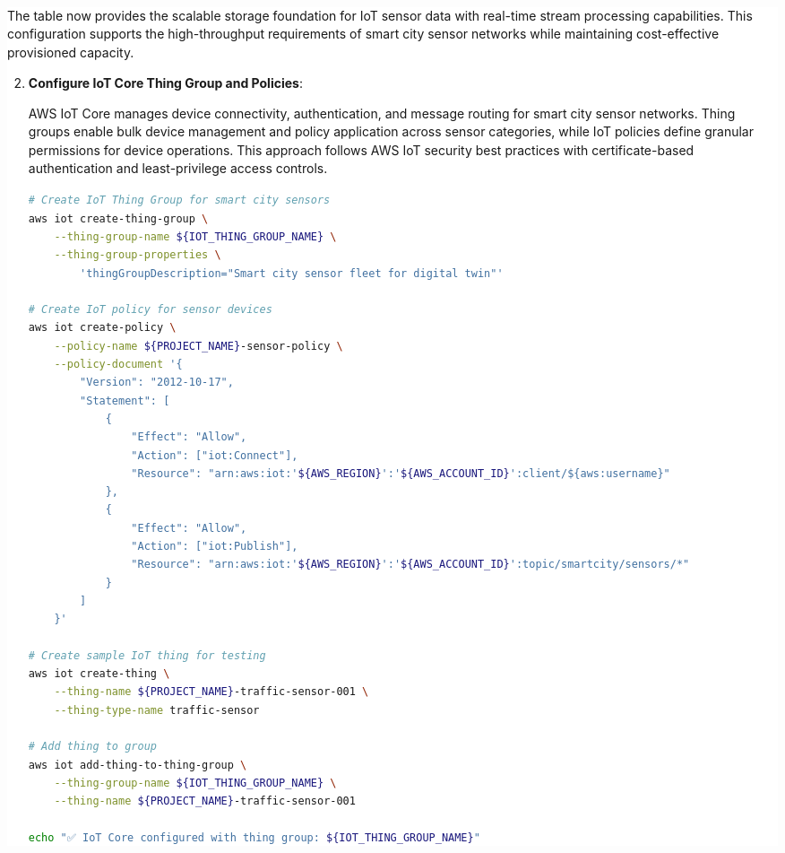    The table now provides the scalable storage foundation for IoT sensor data with real-time stream processing capabilities. This configuration supports the high-throughput requirements of smart city sensor networks while maintaining cost-effective provisioned capacity.

2. **Configure IoT Core Thing Group and Policies**:

   AWS IoT Core manages device connectivity, authentication, and message routing for smart city sensor networks. Thing groups enable bulk device management and policy application across sensor categories, while IoT policies define granular permissions for device operations. This approach follows AWS IoT security best practices with certificate-based authentication and least-privilege access controls.

   ```bash
   # Create IoT Thing Group for smart city sensors
   aws iot create-thing-group \
       --thing-group-name ${IOT_THING_GROUP_NAME} \
       --thing-group-properties \
           'thingGroupDescription="Smart city sensor fleet for digital twin"'
   
   # Create IoT policy for sensor devices
   aws iot create-policy \
       --policy-name ${PROJECT_NAME}-sensor-policy \
       --policy-document '{
           "Version": "2012-10-17",
           "Statement": [
               {
                   "Effect": "Allow",
                   "Action": ["iot:Connect"],
                   "Resource": "arn:aws:iot:'${AWS_REGION}':'${AWS_ACCOUNT_ID}':client/${aws:username}"
               },
               {
                   "Effect": "Allow",
                   "Action": ["iot:Publish"],
                   "Resource": "arn:aws:iot:'${AWS_REGION}':'${AWS_ACCOUNT_ID}':topic/smartcity/sensors/*"
               }
           ]
       }'
   
   # Create sample IoT thing for testing
   aws iot create-thing \
       --thing-name ${PROJECT_NAME}-traffic-sensor-001 \
       --thing-type-name traffic-sensor
   
   # Add thing to group
   aws iot add-thing-to-thing-group \
       --thing-group-name ${IOT_THING_GROUP_NAME} \
       --thing-name ${PROJECT_NAME}-traffic-sensor-001
   
   echo "✅ IoT Core configured with thing group: ${IOT_THING_GROUP_NAME}"
   ```
